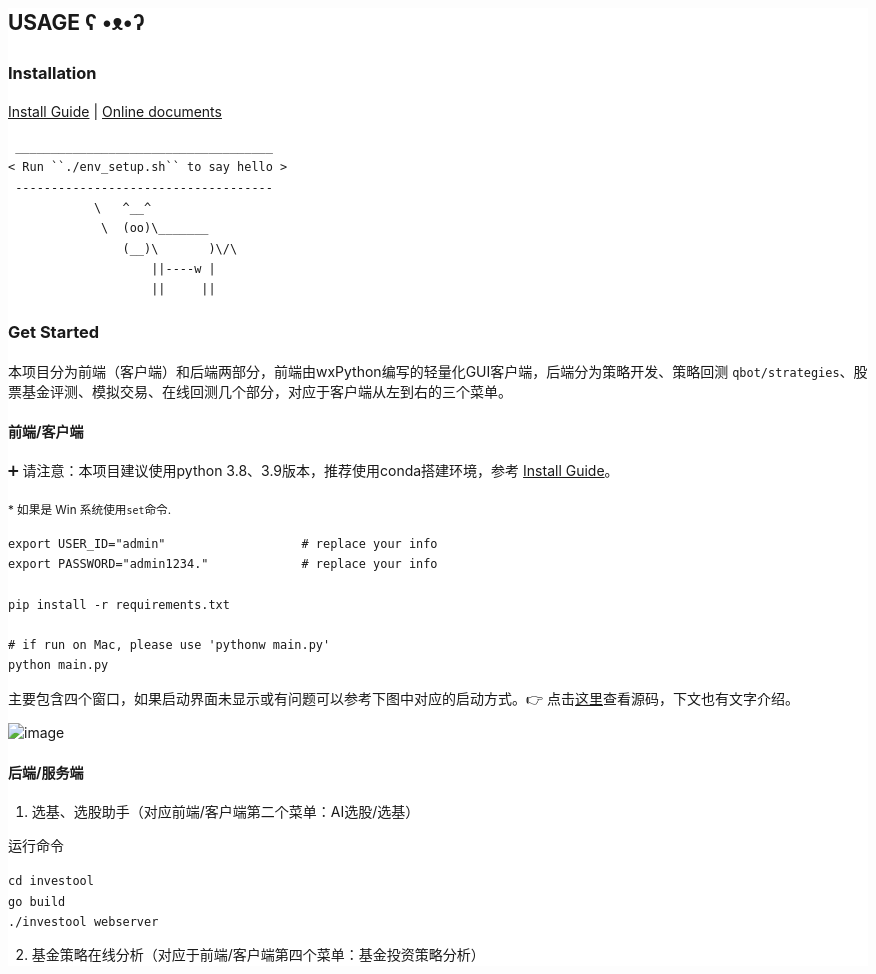 ## USAGE ʕ •ᴥ•ʔ

### Installation

[Install Guide](./docs/01-新手指引/Install_guide.md) | [Online documents](https://ufund-me.github.io/Qbot/#/)

```
 ____________________________________
< Run ``./env_setup.sh`` to say hello >
 ------------------------------------
            \   ^__^
             \  (oo)\_______
                (__)\       )\/\
                    ||----w |
                    ||     ||
```

### Get Started

本项目分为前端（客户端）和后端两部分，前端由wxPython编写的轻量化GUI客户端，后端分为策略开发、策略回测 ``qbot/strategies``、股票基金评测、模拟交易、在线回测几个部分，对应于客户端从左到右的三个菜单。

#### 前端/客户端

➕ 请注意：本项目建议使用python 3.8、3.9版本，推荐使用conda搭建环境，参考 [Install Guide](./docs/01-新手指引/Install_guide.md)。

<sub>* 如果是 Win 系统使用``set``命令.</sub>

```shell
export USER_ID="admin"                   # replace your info
export PASSWORD="admin1234."             # replace your info

pip install -r requirements.txt

# if run on Mac, please use 'pythonw main.py'
python main.py
```

主要包含四个窗口，如果启动界面未显示或有问题可以参考下图中对应的启动方式。👉 点击[这里](gui/mainframe.py)查看源码，下文也有文字介绍。

![image](https://github.com/UFund-Me/Qbot/assets/29084184/9f1dcc07-ca76-4600-a02c-76104fb28c51)

#### 后端/服务端

1. 选基、选股助手（对应前端/客户端第二个菜单：AI选股/选基）

运行命令

```
cd investool
go build
./investool webserver
```

2. 基金策略在线分析（对应于前端/客户端第四个菜单：基金投资策略分析）
